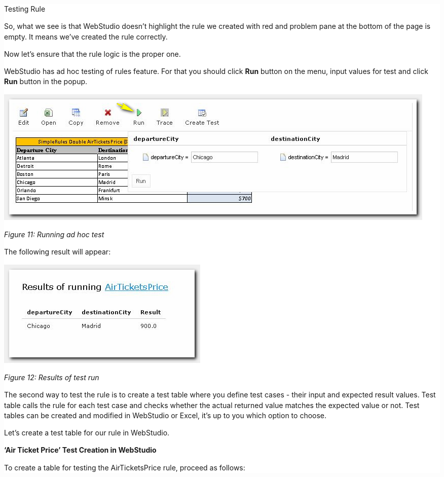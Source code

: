 Testing Rule

So, what we see is that WebStudio doesn’t highlight the rule we created with red
and problem pane at the bottom of the page is empty. It means we’ve created the
rule correctly.

Now let’s ensure that the rule logic is the proper one.

WebStudio has ad hoc testing of rules feature. For that you should click **Run**
button on the menu, input values for test and click **Run** button in the popup.

![Figure 11: Running ad hoc test](gettingstartedimages/e7e730259b7962f326d8189d715b6c24.png)

*Figure 11: Running ad hoc test*

The following result will appear:

![Figure 12: Results of test run](gettingstartedimages/f47907310a321d8a17d7a5e1e5f70ef1.png)

*Figure 12: Results of test run*

The second way to test the rule is to create a test table where you define test
cases - their input and expected result values. Test table calls the rule for
each test case and checks whether the actual returned value matches the expected
value or not. Test tables can be created and modified in WebStudio or Excel,
it’s up to you which option to choose.

Let’s create a test table for our rule in WebStudio.

**‘Air Ticket Price’ Test Creation in WebStudio**

To create a table for testing the AirTicketsPrice rule, proceed as follows:
